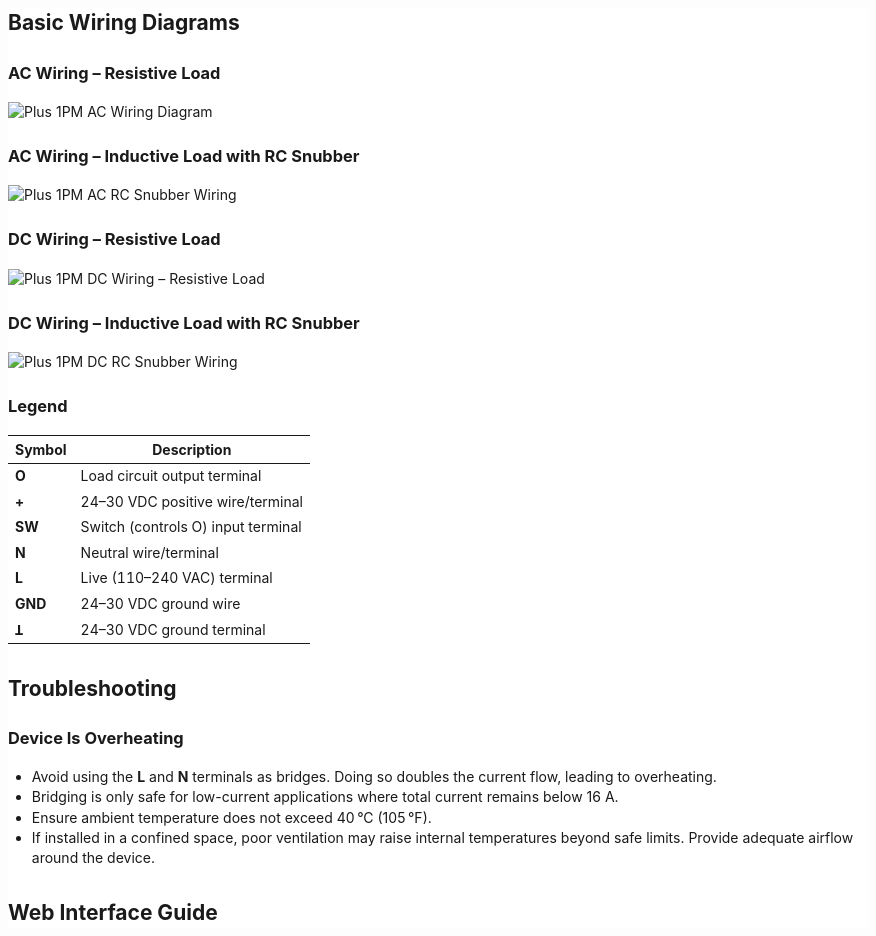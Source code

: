 ## Basic Wiring Diagrams

### AC Wiring – Resistive Load

![Plus 1PM AC Wiring Diagram](https://kb.shelly.cloud/__attachments/243531777/Plus%201PM%20AC%20wiring%20diagram-20240528-134438.png?inst-v=06e25fb6-1df6-4585-801d-931808676f21)

### AC Wiring – Inductive Load with RC Snubber

![Plus 1PM AC RC Snubber Wiring](https://kb.shelly.cloud/__attachments/243531777/Plus%201PM%20AC%20RC%20snubber-wiring-20240528-131329.png?inst-v=06e25fb6-1df6-4585-801d-931808676f21)

### DC Wiring – Resistive Load

![Plus 1PM DC Wiring – Resistive Load](https://kb.shelly.cloud/__attachments/243531777/Plus%201pm%20dc-wiring-20240528-134643.png?inst-v=06e25fb6-1df6-4585-801d-931808676f21)

### DC Wiring – Inductive Load with RC Snubber

![Plus 1PM DC RC Snubber Wiring](https://kb.shelly.cloud/__attachments/243531777/Plus%201PM%20DC%20RC%20snubber-wiring-20240528-131529.png?inst-v=06e25fb6-1df6-4585-801d-931808676f21)

### Legend

| **Symbol** | **Description** |
|------------|-----------------|
| **O** | Load circuit output terminal |
| **+** | 24–30 VDC positive wire/terminal |
| **SW** | Switch (controls O) input terminal |
| **N** | Neutral wire/terminal |
| **L** | Live (110–240 VAC) terminal |
| **GND** | 24–30 VDC ground wire |
| **Ʇ** | 24–30 VDC ground terminal |

## Troubleshooting

### Device Is Overheating

- Avoid using the **L** and **N** terminals as bridges. Doing so doubles the current flow, leading to overheating.  
- Bridging is only safe for low-current applications where total current remains below 16 A.  
- Ensure ambient temperature does not exceed 40 °C (105 °F).  
- If installed in a confined space, poor ventilation may raise internal temperatures beyond safe limits. Provide adequate airflow around the device.

## Web Interface Guide
